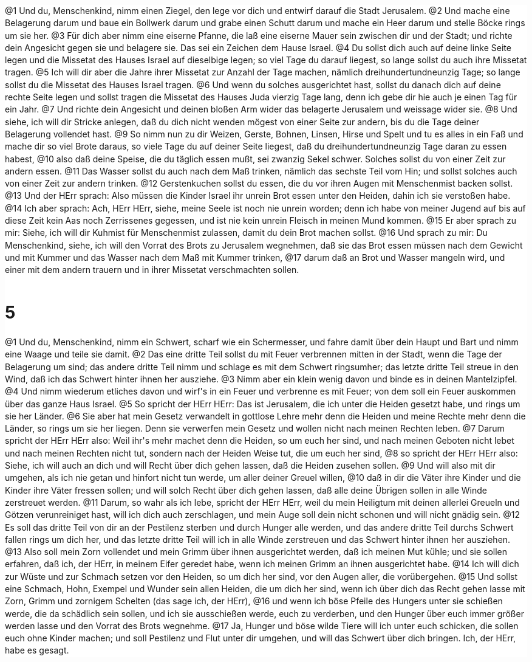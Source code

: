 @1 Und du, Menschenkind, nimm einen Ziegel, den lege vor dich und entwirf darauf die Stadt Jerusalem. @2 Und mache eine Belagerung darum und baue ein Bollwerk darum und grabe einen Schutt darum und mache ein Heer darum und stelle Böcke rings um sie her. @3 Für dich aber nimm eine eiserne Pfanne, die laß eine eiserne Mauer sein zwischen dir und der Stadt; und richte dein Angesicht gegen sie und belagere sie. Das sei ein Zeichen dem Hause Israel. @4 Du sollst dich auch auf deine linke Seite legen und die Missetat des Hauses Israel auf dieselbige legen; so viel Tage du darauf liegest, so lange sollst du auch ihre Missetat tragen. @5 Ich will dir aber die Jahre ihrer Missetat zur Anzahl der Tage machen, nämlich dreihundertundneunzig Tage; so lange sollst du die Missetat des Hauses Israel tragen. @6 Und wenn du solches ausgerichtet hast, sollst du danach dich auf deine rechte Seite legen und sollst tragen die Missetat des Hauses Juda vierzig Tage lang, denn ich gebe dir hie auch je einen Tag für ein Jahr. @7 Und richte dein Angesicht und deinen bloßen Arm wider das belagerte Jerusalem und weissage wider sie. @8 Und siehe, ich will dir Stricke anlegen, daß du dich nicht wenden mögest von einer Seite zur andern, bis du die Tage deiner Belagerung vollendet hast. @9 So nimm nun zu dir Weizen, Gerste, Bohnen, Linsen, Hirse und Spelt und tu es alles in ein Faß und mache dir so viel Brote daraus, so viele Tage du auf deiner Seite liegest, daß du dreihundertundneunzig Tage daran zu essen habest, @10 also daß deine Speise, die du täglich essen mußt, sei zwanzig Sekel schwer. Solches sollst du von einer Zeit zur andern essen. @11 Das Wasser sollst du auch nach dem Maß trinken, nämlich das sechste Teil vom Hin; und sollst solches auch von einer Zeit zur andern trinken. @12 Gerstenkuchen sollst du essen, die du vor ihren Augen mit Menschenmist backen sollst. @13 Und der HErr sprach: Also müssen die Kinder Israel ihr unrein Brot essen unter den Heiden, dahin ich sie verstoßen habe. @14 Ich aber sprach: Ach, HErr HErr, siehe, meine Seele ist noch nie unrein worden; denn ich habe von meiner Jugend auf bis auf diese Zeit kein Aas noch Zerrissenes gegessen, und ist nie kein unrein Fleisch in meinen Mund kommen. @15 Er aber sprach zu mir: Siehe, ich will dir Kuhmist für Menschenmist zulassen, damit du dein Brot machen sollst. @16 Und sprach zu mir: Du Menschenkind, siehe, ich will den Vorrat des Brots zu Jerusalem wegnehmen, daß sie das Brot essen müssen nach dem Gewicht und mit Kummer und das Wasser nach dem Maß mit Kummer trinken, @17 darum daß an Brot und Wasser mangeln wird, und einer mit dem andern trauern und in ihrer Missetat verschmachten sollen.

# 5
@1 Und du, Menschenkind, nimm ein Schwert, scharf wie ein Schermesser, und fahre damit über dein Haupt und Bart und nimm eine Waage und teile sie damit. @2 Das eine dritte Teil sollst du mit Feuer verbrennen mitten in der Stadt, wenn die Tage der Belagerung um sind; das andere dritte Teil nimm und schlage es mit dem Schwert ringsumher; das letzte dritte Teil streue in den Wind, daß ich das Schwert hinter ihnen her ausziehe. @3 Nimm aber ein klein wenig davon und binde es in deinen Mantelzipfel. @4 Und nimm wiederum etliches davon und wirf's in ein Feuer und verbrenne es mit Feuer; von dem soll ein Feuer auskommen über das ganze Haus Israel. @5 So spricht der HErr HErr: Das ist Jerusalem, die ich unter die Heiden gesetzt habe, und rings um sie her Länder. @6 Sie aber hat mein Gesetz verwandelt in gottlose Lehre mehr denn die Heiden und meine Rechte mehr denn die Länder, so rings um sie her liegen. Denn sie verwerfen mein Gesetz und wollen nicht nach meinen Rechten leben. @7 Darum spricht der HErr HErr also: Weil ihr's mehr machet denn die Heiden, so um euch her sind, und nach meinen Geboten nicht lebet und nach meinen Rechten nicht tut, sondern nach der Heiden Weise tut, die um euch her sind, @8 so spricht der HErr HErr also: Siehe, ich will auch an dich und will Recht über dich gehen lassen, daß die Heiden zusehen sollen. @9 Und will also mit dir umgehen, als ich nie getan und hinfort nicht tun werde, um aller deiner Greuel willen, @10 daß in dir die Väter ihre Kinder und die Kinder ihre Väter fressen sollen; und will solch Recht über dich gehen lassen, daß alle deine Übrigen sollen in alle Winde zerstreuet werden. @11 Darum, so wahr als ich lebe, spricht der HErr HErr, weil du mein Heiligtum mit deinen allerlei Greueln und Götzen verunreiniget hast, will ich dich auch zerschlagen, und mein Auge soll dein nicht schonen und will nicht gnädig sein. @12 Es soll das dritte Teil von dir an der Pestilenz sterben und durch Hunger alle werden, und das andere dritte Teil durchs Schwert fallen rings um dich her, und das letzte dritte Teil will ich in alle Winde zerstreuen und das Schwert hinter ihnen her ausziehen. @13 Also soll mein Zorn vollendet und mein Grimm über ihnen ausgerichtet werden, daß ich meinen Mut kühle; und sie sollen erfahren, daß ich, der HErr, in meinem Eifer geredet habe, wenn ich meinen Grimm an ihnen ausgerichtet habe. @14 Ich will dich zur Wüste und zur Schmach setzen vor den Heiden, so um dich her sind, vor den Augen aller, die vorübergehen. @15 Und sollst eine Schmach, Hohn, Exempel und Wunder sein allen Heiden, die um dich her sind, wenn ich über dich das Recht gehen lasse mit Zorn, Grimm und zornigem Schelten (das sage ich, der HErr), @16 und wenn ich böse Pfeile des Hungers unter sie schießen werde, die da schädlich sein sollen, und ich sie ausschießen werde, euch zu verderben, und den Hunger über euch immer größer werden lasse und den Vorrat des Brots wegnehme. @17 Ja, Hunger und böse wilde Tiere will ich unter euch schicken, die sollen euch ohne Kinder machen; und soll Pestilenz und Flut unter dir umgehen, und will das Schwert über dich bringen. Ich, der HErr, habe es gesagt.
